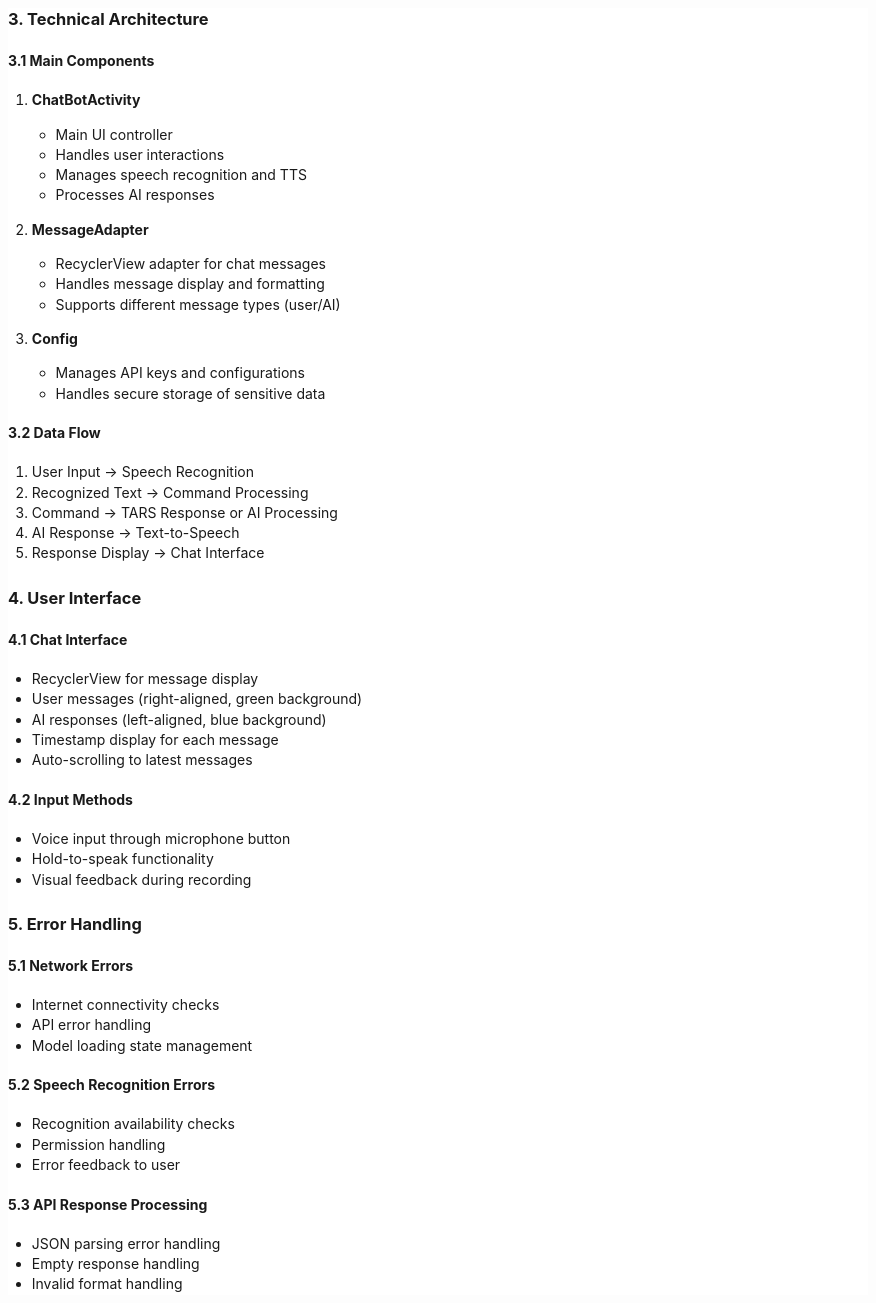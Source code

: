 ### 3. Technical Architecture

#### 3.1 Main Components
1. **ChatBotActivity**
   - Main UI controller
   - Handles user interactions
   - Manages speech recognition and TTS
   - Processes AI responses

2. **MessageAdapter**
   - RecyclerView adapter for chat messages
   - Handles message display and formatting
   - Supports different message types (user/AI)

3. **Config**
   - Manages API keys and configurations
   - Handles secure storage of sensitive data

#### 3.2 Data Flow
1. User Input → Speech Recognition
2. Recognized Text → Command Processing
3. Command → TARS Response or AI Processing
4. AI Response → Text-to-Speech
5. Response Display → Chat Interface

### 4. User Interface

#### 4.1 Chat Interface
- RecyclerView for message display
- User messages (right-aligned, green background)
- AI responses (left-aligned, blue background)
- Timestamp display for each message
- Auto-scrolling to latest messages

#### 4.2 Input Methods
- Voice input through microphone button
- Hold-to-speak functionality
- Visual feedback during recording

### 5. Error Handling

#### 5.1 Network Errors
- Internet connectivity checks
- API error handling
- Model loading state management

#### 5.2 Speech Recognition Errors
- Recognition availability checks
- Permission handling
- Error feedback to user

#### 5.3 API Response Processing
- JSON parsing error handling
- Empty response handling
- Invalid format handling
